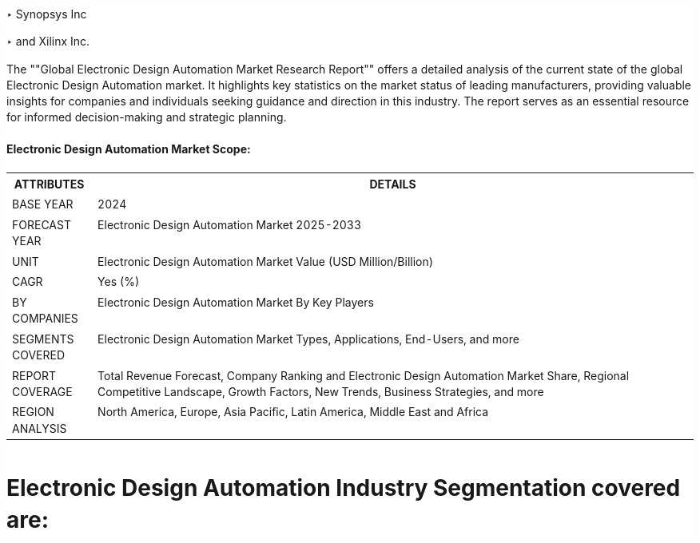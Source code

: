 ‣ Synopsys Inc

‣ and Xilinx Inc.

The ""Global Electronic Design Automation Market Research Report"" offers a detailed analysis of the current state of the global Electronic Design Automation market. It highlights key statistics on the market status of leading manufacturers, providing valuable insights for companies and individuals seeking guidance and direction in this industry. The report serves as an essential resource for informed decision-making and strategic planning.

<h4>Electronic Design Automation Market Scope:</h4>
<table>
<tr>
<th>ATTRIBUTES</th>
<th>DETAILS</th>
</tr>
<tr>
<td>BASE YEAR</td>
<td>2024</td>
</tr>
<tr>
<td>FORECAST YEAR</td>
<td>Electronic Design Automation Market 2025-2033</td>
</tr>
<tr>
<td>UNIT</td>
<td>Electronic Design Automation Market Value (USD Million/Billion)</td>
<tr>
<td>CAGR</td>
<td>Yes (%)</td>
</tr>
</tr>
<tr>
<td>BY COMPANIES</td>
<td>Electronic Design Automation Market By Key Players</td>
</tr>
<tr>
<td>SEGMENTS COVERED</td>
<td>Electronic Design Automation Market Types, Applications, End-Users, and more</td>
</tr>
<tr>
<td>REPORT COVERAGE</td>
<td>Total Revenue Forecast, Company Ranking and Electronic Design Automation Market Share, Regional Competitive Landscape, Growth Factors, New Trends, Business Strategies, and more</td>
</tr>
<tr>
<td>REGION ANALYSIS</td>
<td>North America, Europe, Asia Pacific, Latin America, Middle East and Africa</td>
</tr>
</table>

# <strong>Electronic Design Automation Industry Segmentation covered are:</strong>
